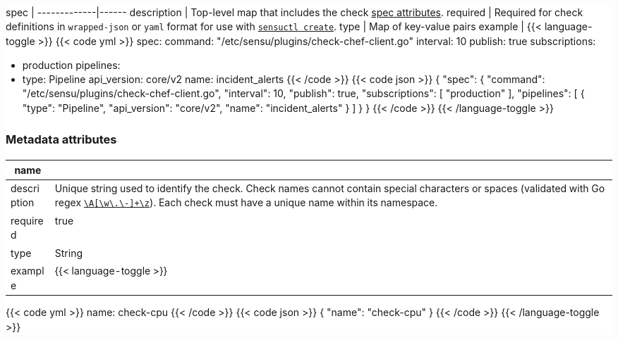 spec         | 
-------------|------
description  | Top-level map that includes the check [spec attributes][42].
required     | Required for check definitions in `wrapped-json` or `yaml` format for use with [`sensuctl create`][41].
type         | Map of key-value pairs
example      | {{< language-toggle >}}
{{< code yml >}}
spec:
  command: "/etc/sensu/plugins/check-chef-client.go"
  interval: 10
  publish: true
  subscriptions:
  - production
  pipelines:
  - type: Pipeline
    api_version: core/v2
    name: incident_alerts
{{< /code >}}
{{< code json >}}
{
  "spec": {
    "command": "/etc/sensu/plugins/check-chef-client.go",
    "interval": 10,
    "publish": true,
    "subscriptions": [
      "production"
    ],
    "pipelines": [
      {
        "type": "Pipeline",
        "api_version": "core/v2",
        "name": "incident_alerts"
      }
    ]
  }
}
{{< /code >}}
{{< /language-toggle >}}

### Metadata attributes

| name       |      |
-------------|------
description  | Unique string used to identify the check. Check names cannot contain special characters or spaces (validated with Go regex [`\A[\w\.\-]+\z`][53]). Each check must have a unique name within its namespace.
required     | true
type         | String
example      | {{< language-toggle >}}
{{< code yml >}}
name: check-cpu
{{< /code >}}
{{< code json >}}
{
  "name": "check-cpu"
}
{{< /code >}}
{{< /language-toggle >}}


[1]: #subscription-checks
[2]: https://en.wikipedia.org/wiki/Publish%E2%80%93subscribe_pattern
[3]: https://en.wikipedia.org/wiki/Standard_streams
[4]: #check-commands
[5]: ../tokens/
[6]: ../hooks/
[7]: /sensu-core/latest/reference/checks/#standalone-checks
[8]: ../../../operations/control-access/rbac/
[9]: ../../../plugins/assets/
[10]: #proxy-requests-attributes
[11]: ../../observe-filter/sensu-query-expressions/
[12]: ../monitor-server-resources/
[13]: #check-attributes
[14]: https://en.wikipedia.org/wiki/Cron#CRON_expression
[15]: https://godoc.org/github.com/robfig/cron#hdr-Predefined_schedules
[16]: https://assets.nagios.com/downloads/nagioscore/docs/nagioscore/3/en/flapping.html
[17]: #subdue-attributes
[18]: https://prometheus.io/docs/instrumenting/exposition_formats/#text-based-format
[19]: #output-metric-tags
[20]: ../../observe-entities/#proxy-entities
[21]: ../../observe-entities/entities/#spec-attributes
[22]: #output_metric_tags-attributes
[23]: ../collect-metrics-with-checks/
[24]: ../../observe-events/events/
[25]: #metadata-attributes
[26]: ../../../operations/control-access/namespaces/
[27]: ../../observe-filter/filters/
[28]: ../../observe-entities/monitor-external-resources/
[29]: https://bonsai.sensu.io
[30]: https://en.wikipedia.org/wiki/Cron#Time_zone_handling
[31]: #ttl-attribute
[32]: #proxy-entity-name-attribute
[33]: #proxy-checks
[34]: ../../../api/checks#checkscheckexecute-post
[35]: #use-a-proxy-check-to-monitor-a-proxy-entity
[36]: #use-a-proxy-check-to-monitor-multiple-proxy-entities
[37]: #proxy-requests-top-level
[38]: #interval-scheduling
[39]: #check-token-substitution
[40]: ../../observe-entities/entities#manage-entity-labels
[41]: ../../../sensuctl/create-manage-resources/#create-resources
[42]: #spec-attributes
[43]: #round-robin-attribute
[44]: #proxy-entity-name-attribute
[45]: #cron-scheduling
[46]: https://assets.nagios.com/downloads/nagioscore/docs/nagioscore/3/en/perfdata.html
[47]: https://graphite.readthedocs.io/en/latest/feeding-carbon.html#the-plaintext-protocol
[48]: https://docs.influxdata.com/enterprise_influxdb/v1.9/write_protocols/line_protocol_reference/
[49]: http://opentsdb.net/docs/build/html/user_guide/writing/index.html#data-specification
[50]: ../../observe-events/events/#metrics-attribute
[51]: https://bonsai.sensu.io/assets/sensu/sensu-influxdb-handler
[52]: #round-robin-checks
[53]: https://regex101.com/r/zo9mQU/2
[54]: ../../../api/#response-filtering
[55]: ../../../sensuctl/filter-responses/
[56]: ../../../operations/manage-secrets/secrets/
[57]: ../../../operations/manage-secrets/secrets-providers/
[58]: ../../../web-ui/search#search-for-labels
[59]: ../../../operations/manage-secrets/secrets-management/
[60]: ../../../plugins/assets#dynamic-runtime-asset-path
[61]: ../../../web-ui/search/
[62]: ../../observe-events/events/#flap-detection-algorithm
[63]: #ad-hoc-scheduling
[64]: ../subscriptions/
[65]: ../../../operations/deploy-sensu/datastore/
[66]: ../../../operations/deploy-sensu/datastore/#round-robin-postgresql
[67]: #event-storage-for-round-robin-scheduling
[68]: ../metrics/
[69]: ../../observe-process/pipelines/
[70]: #pipelines-attributes